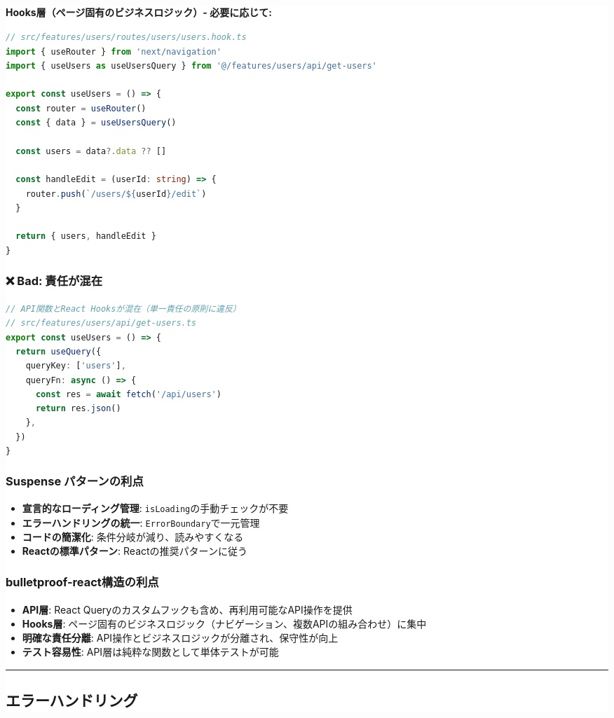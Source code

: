 **Hooks層（ページ固有のビジネスロジック）- 必要に応じて:**

```typescript
// src/features/users/routes/users/users.hook.ts
import { useRouter } from 'next/navigation'
import { useUsers as useUsersQuery } from '@/features/users/api/get-users'

export const useUsers = () => {
  const router = useRouter()
  const { data } = useUsersQuery()

  const users = data?.data ?? []

  const handleEdit = (userId: string) => {
    router.push(`/users/${userId}/edit`)
  }

  return { users, handleEdit }
}
```

### ❌ Bad: 責任が混在

```typescript
// API関数とReact Hooksが混在（単一責任の原則に違反）
// src/features/users/api/get-users.ts
export const useUsers = () => {
  return useQuery({
    queryKey: ['users'],
    queryFn: async () => {
      const res = await fetch('/api/users')
      return res.json()
    },
  })
}
```

### Suspense パターンの利点

- **宣言的なローディング管理**: `isLoading`の手動チェックが不要
- **エラーハンドリングの統一**: `ErrorBoundary`で一元管理
- **コードの簡潔化**: 条件分岐が減り、読みやすくなる
- **Reactの標準パターン**: Reactの推奨パターンに従う

### bulletproof-react構造の利点

- **API層**: React Queryのカスタムフックも含め、再利用可能なAPI操作を提供
- **Hooks層**: ページ固有のビジネスロジック（ナビゲーション、複数APIの組み合わせ）に集中
- **明確な責任分離**: API操作とビジネスロジックが分離され、保守性が向上
- **テスト容易性**: API層は純粋な関数として単体テストが可能

---

## エラーハンドリング
